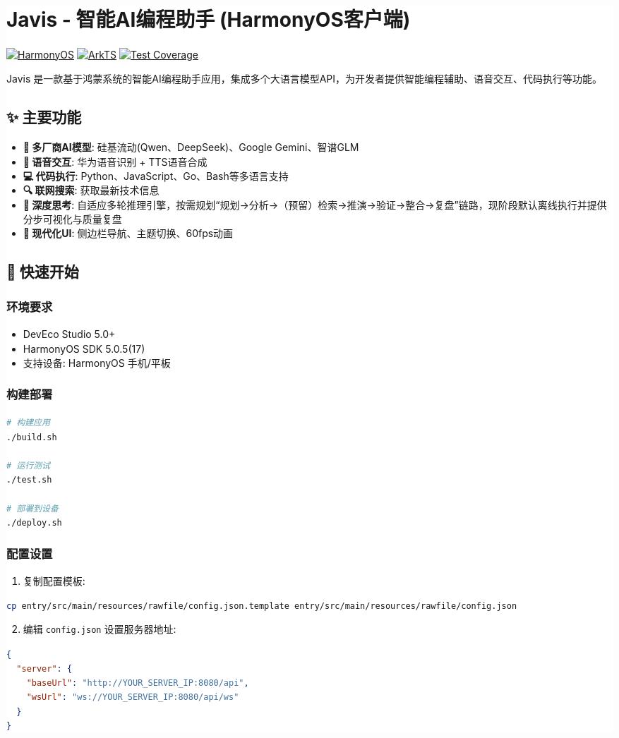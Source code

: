 # Javis - 智能AI编程助手 (HarmonyOS客户端)

[![HarmonyOS](https://img.shields.io/badge/HarmonyOS-5.0+-blue.svg)](https://developer.harmonyos.com/)
[![ArkTS](https://img.shields.io/badge/ArkTS-V2-green.svg)](https://developer.harmonyos.com/arkts/)
[![Test Coverage](https://img.shields.io/badge/测试覆盖率-95%25-brightgreen.svg)](#测试)

Javis 是一款基于鸿蒙系统的智能AI编程助手应用，集成多个大语言模型API，为开发者提供智能编程辅助、语音交互、代码执行等功能。

## ✨ 主要功能

- **🤖 多厂商AI模型**: 硅基流动(Qwen、DeepSeek)、Google Gemini、智谱GLM
- **🎤 语音交互**: 华为语音识别 + TTS语音合成
- **💻 代码执行**: Python、JavaScript、Go、Bash等多语言支持  
- **🔍 联网搜索**: 获取最新技术信息
- **🧠 深度思考**: 自适应多轮推理引擎，按需规划“规划→分析→（预留）检索→推演→验证→整合→复盘”链路，现阶段默认离线执行并提供分步可视化与质量复盘
- **🎨 现代化UI**: 侧边栏导航、主题切换、60fps动画

## 🚀 快速开始

### 环境要求
- DevEco Studio 5.0+
- HarmonyOS SDK 5.0.5(17) 
- 支持设备: HarmonyOS 手机/平板

### 构建部署
```bash
# 构建应用
./build.sh

# 运行测试 
./test.sh

# 部署到设备
./deploy.sh
```

### 配置设置
1. 复制配置模板:
```bash
cp entry/src/main/resources/rawfile/config.json.template entry/src/main/resources/rawfile/config.json
```

2. 编辑 `config.json` 设置服务器地址:
```json
{
  "server": {
    "baseUrl": "http://YOUR_SERVER_IP:8080/api",
    "wsUrl": "ws://YOUR_SERVER_IP:8080/api/ws"
  }
}
```
